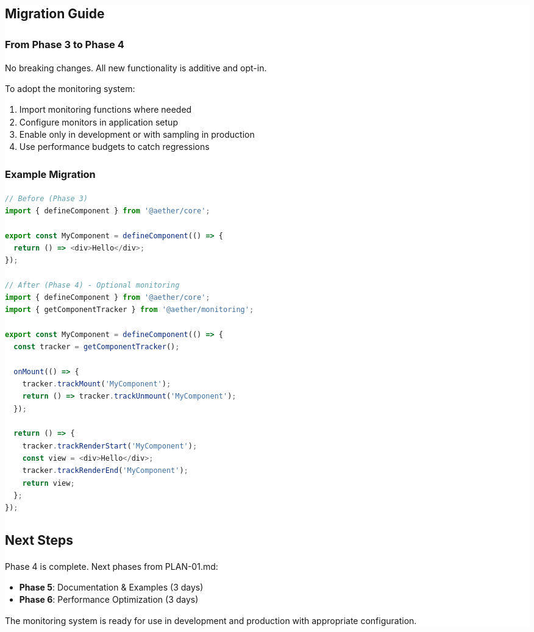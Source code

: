 ## Migration Guide

### From Phase 3 to Phase 4

No breaking changes. All new functionality is additive and opt-in.

To adopt the monitoring system:

1. Import monitoring functions where needed
2. Configure monitors in application setup
3. Enable only in development or with sampling in production
4. Use performance budgets to catch regressions

### Example Migration

```typescript
// Before (Phase 3)
import { defineComponent } from '@aether/core';

export const MyComponent = defineComponent(() => {
  return () => <div>Hello</div>;
});

// After (Phase 4) - Optional monitoring
import { defineComponent } from '@aether/core';
import { getComponentTracker } from '@aether/monitoring';

export const MyComponent = defineComponent(() => {
  const tracker = getComponentTracker();
  
  onMount(() => {
    tracker.trackMount('MyComponent');
    return () => tracker.trackUnmount('MyComponent');
  });
  
  return () => {
    tracker.trackRenderStart('MyComponent');
    const view = <div>Hello</div>;
    tracker.trackRenderEnd('MyComponent');
    return view;
  };
});
```

## Next Steps

Phase 4 is complete. Next phases from PLAN-01.md:

- **Phase 5**: Documentation & Examples (3 days)
- **Phase 6**: Performance Optimization (3 days)

The monitoring system is ready for use in development and production with appropriate configuration.
